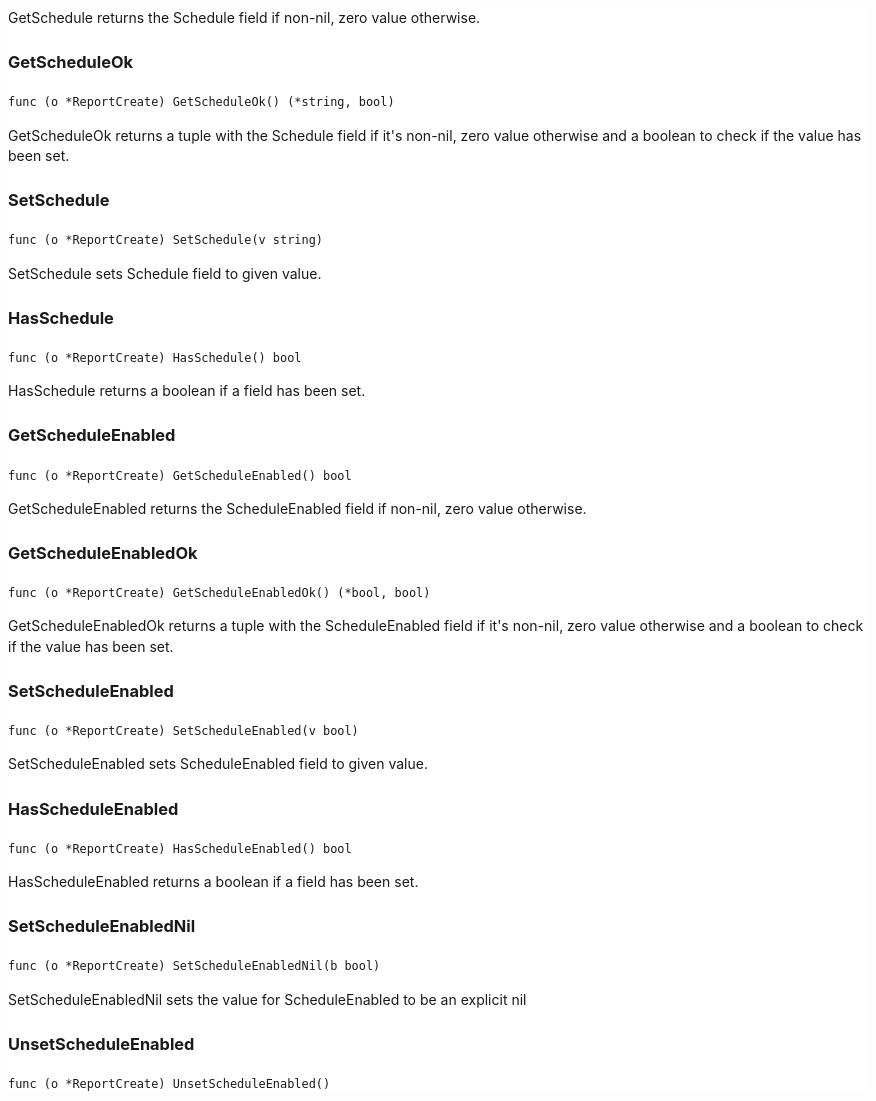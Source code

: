 GetSchedule returns the Schedule field if non-nil, zero value otherwise.

### GetScheduleOk

`func (o *ReportCreate) GetScheduleOk() (*string, bool)`

GetScheduleOk returns a tuple with the Schedule field if it's non-nil, zero value otherwise
and a boolean to check if the value has been set.

### SetSchedule

`func (o *ReportCreate) SetSchedule(v string)`

SetSchedule sets Schedule field to given value.

### HasSchedule

`func (o *ReportCreate) HasSchedule() bool`

HasSchedule returns a boolean if a field has been set.

### GetScheduleEnabled

`func (o *ReportCreate) GetScheduleEnabled() bool`

GetScheduleEnabled returns the ScheduleEnabled field if non-nil, zero value otherwise.

### GetScheduleEnabledOk

`func (o *ReportCreate) GetScheduleEnabledOk() (*bool, bool)`

GetScheduleEnabledOk returns a tuple with the ScheduleEnabled field if it's non-nil, zero value otherwise
and a boolean to check if the value has been set.

### SetScheduleEnabled

`func (o *ReportCreate) SetScheduleEnabled(v bool)`

SetScheduleEnabled sets ScheduleEnabled field to given value.

### HasScheduleEnabled

`func (o *ReportCreate) HasScheduleEnabled() bool`

HasScheduleEnabled returns a boolean if a field has been set.

### SetScheduleEnabledNil

`func (o *ReportCreate) SetScheduleEnabledNil(b bool)`

 SetScheduleEnabledNil sets the value for ScheduleEnabled to be an explicit nil

### UnsetScheduleEnabled
`func (o *ReportCreate) UnsetScheduleEnabled()`
